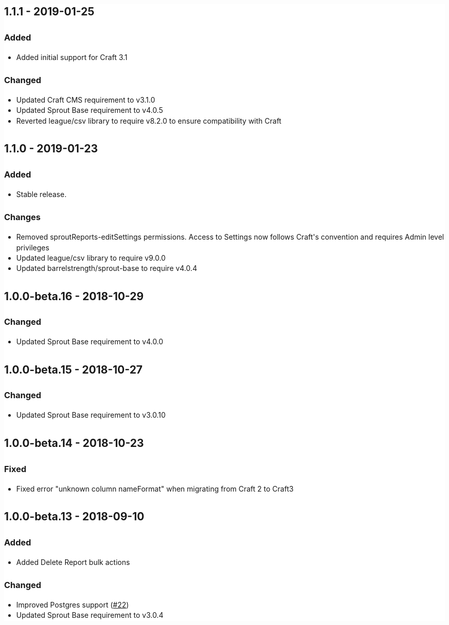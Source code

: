 ## 1.1.1 - 2019-01-25

### Added
- Added initial support for Craft 3.1

### Changed
- Updated Craft CMS requirement to v3.1.0
- Updated Sprout Base requirement to v4.0.5
- Reverted league/csv library to require v8.2.0 to ensure compatibility with Craft

## 1.1.0 - 2019-01-23

### Added
- Stable release.

### Changes
- Removed sproutReports-editSettings permissions. Access to Settings now follows Craft's convention and requires Admin level privileges
- Updated league/csv library to require v9.0.0
- Updated barrelstrength/sprout-base to require v4.0.4

## 1.0.0-beta.16 - 2018-10-29

### Changed
- Updated Sprout Base requirement to v4.0.0

## 1.0.0-beta.15 - 2018-10-27

### Changed
- Updated Sprout Base requirement to v3.0.10

## 1.0.0-beta.14 - 2018-10-23

### Fixed
- Fixed error "unknown column nameFormat" when migrating from Craft 2 to Craft3

## 1.0.0-beta.13 - 2018-09-10

### Added
- Added Delete Report bulk actions

### Changed
- Improved Postgres support ([#22])
- Updated Sprout Base requirement to v3.0.4


[#117]: https://github.com/barrelstrength/craft-sprout-reports/issues/117
[#115]: https://github.com/barrelstrength/craft-sprout-reports/issues/115
[#111]: https://github.com/barrelstrength/craft-sprout-reports/issues/111
[#95]: https://github.com/barrelstrength/craft-sprout-reports/issues/95
[#97]: https://github.com/barrelstrength/craft-sprout-reports/issues/97
[#60]: https://github.com/barrelstrength/craft-sprout-reports/issues/60
[#71]: https://github.com/barrelstrength/craft-sprout-reports/issues/71
[#77]: https://github.com/barrelstrength/craft-sprout-reports/issues/77
[#64]: https://github.com/barrelstrength/craft-sprout-reports/issues/64
[#66]: https://github.com/barrelstrength/craft-sprout-reports/issues/66
[#67]: https://github.com/barrelstrength/craft-sprout-reports/issues/67
[#63]: https://github.com/barrelstrength/craft-sprout-reports/issues/63
[#50]: https://github.com/barrelstrength/craft-sprout-reports/issues/50
[#315sproutforms]: https://github.com/barrelstrength/craft-sprout-forms/issues/315
[#318sproutforms]: https://github.com/barrelstrength/craft-sprout-forms/issues/318
[#286-sproutforms]: https://github.com/barrelstrength/craft-sprout-forms/issues/286
[#297-sproutforms]: https://github.com/barrelstrength/craft-sprout-forms/issues/297
[#54]: https://github.com/barrelstrength/craft-sprout-reports/issues/54
[#49]: https://github.com/barrelstrength/craft-sprout-reports/issues/49
[#50]: https://github.com/barrelstrength/craft-sprout-reports/issues/50
[#44]: https://github.com/barrelstrength/craft-sprout-reports/issues/44
[#9-sproutbasereports]: https://github.com/barrelstrength/craft-sprout-base/pull/9
[#2]: https://github.com/barrelstrength/craft-sprout-reports/issues/2
[#22]: https://github.com/barrelstrength/craft-sprout-reports/issues/22
[#28]: https://github.com/barrelstrength/craft-sprout-reports/issues/28
[#26]: https://github.com/barrelstrength/craft-sprout-reports/issues/26